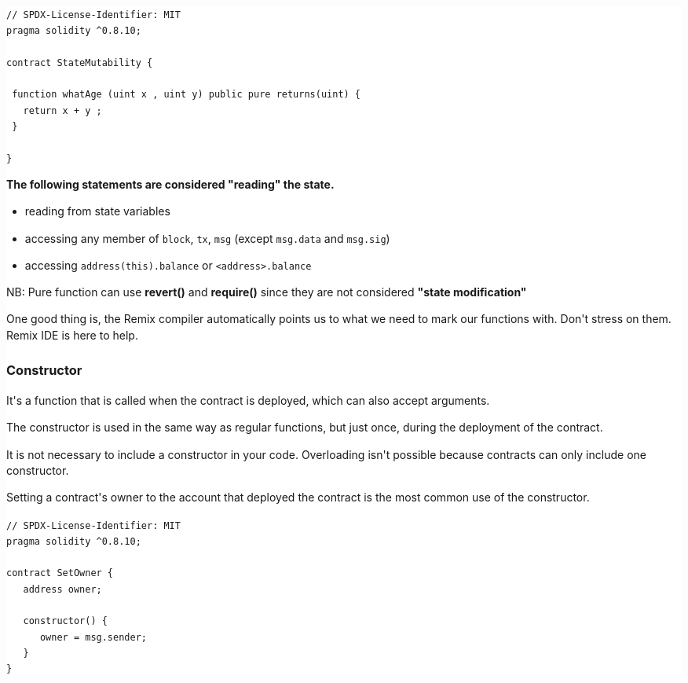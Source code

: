 

```
// SPDX-License-Identifier: MIT
pragma solidity ^0.8.10;

contract StateMutability {

 function whatAge (uint x , uint y) public pure returns(uint) {
   return x + y ;
 }

}

``` 


**The following statements are considered "reading" the state.**

- reading from state variables

- accessing any member of ```block```, ```tx```, ```msg``` (except ```msg.data``` and ```msg.sig```)

- accessing ```address(this).balance``` or ```<address>.balance```


NB: Pure function can use **revert()** and **require()** since they are not considered **"state modification"**

One good thing is, the Remix compiler automatically points us to what we need to mark our functions with. Don't stress on them. Remix IDE is here to help.

### Constructor

It's a function that is called when the contract is deployed, which can also accept arguments.

The constructor is used in the same way as regular functions, but just once, during the deployment of the contract.

It is not necessary to include a constructor in your code. Overloading isn't possible because contracts can only include one constructor.

Setting a contract's owner to the account that deployed the contract is the most common use of the constructor.


```
// SPDX-License-Identifier: MIT
pragma solidity ^0.8.10;

contract SetOwner {
   address owner;

   constructor() {
      owner = msg.sender;
   }
}

``` 
